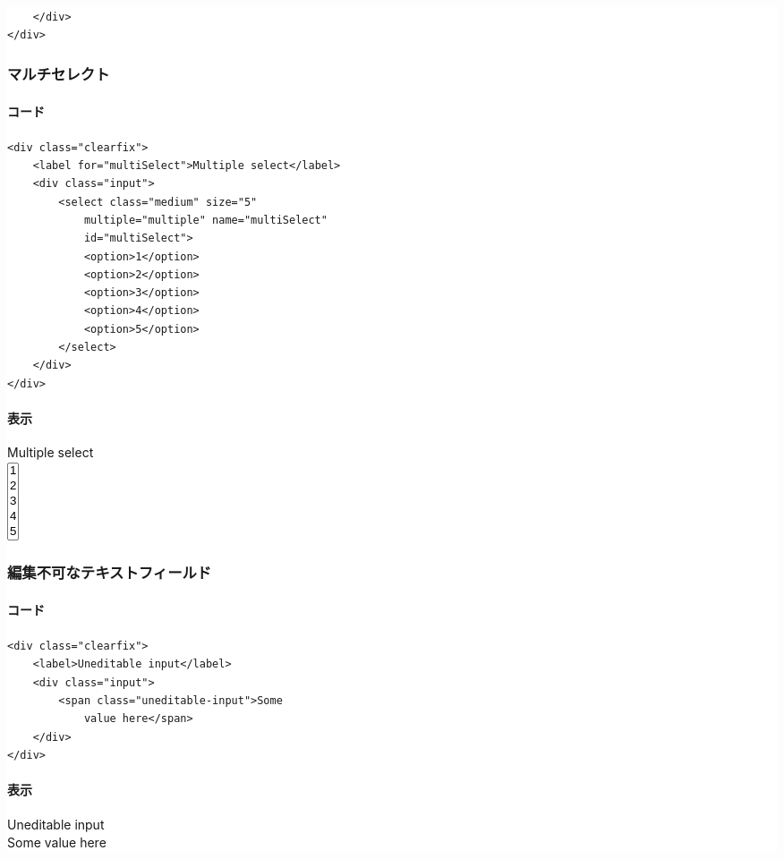         </div>
    </div>
</form>

### マルチセレクト
#### コード
    <div class="clearfix">
        <label for="multiSelect">Multiple select</label>
        <div class="input">
            <select class="medium" size="5"
                multiple="multiple" name="multiSelect"
                id="multiSelect">
                <option>1</option>
                <option>2</option>
                <option>3</option>
                <option>4</option>
                <option>5</option>
            </select>
        </div>
    </div>
#### 表示
<form>
    <div class="clearfix">
        <label for="multiSelect">Multiple select</label>
        <div class="input">
            <select class="medium" size="5"
                multiple="multiple" name="multiSelect"
                id="multiSelect">
                <option>1</option>
                <option>2</option>
                <option>3</option>
                <option>4</option>
                <option>5</option>
            </select>
        </div>
    </div>
</form>

### 編集不可なテキストフィールド
#### コード
    <div class="clearfix">
        <label>Uneditable input</label>
        <div class="input">
            <span class="uneditable-input">Some
                value here</span>
        </div>
    </div>
#### 表示
<form>
    <div class="clearfix">
        <label>Uneditable input</label>
        <div class="input">
            <span class="uneditable-input">Some
                value here</span>
        </div>
    </div>
</form>
